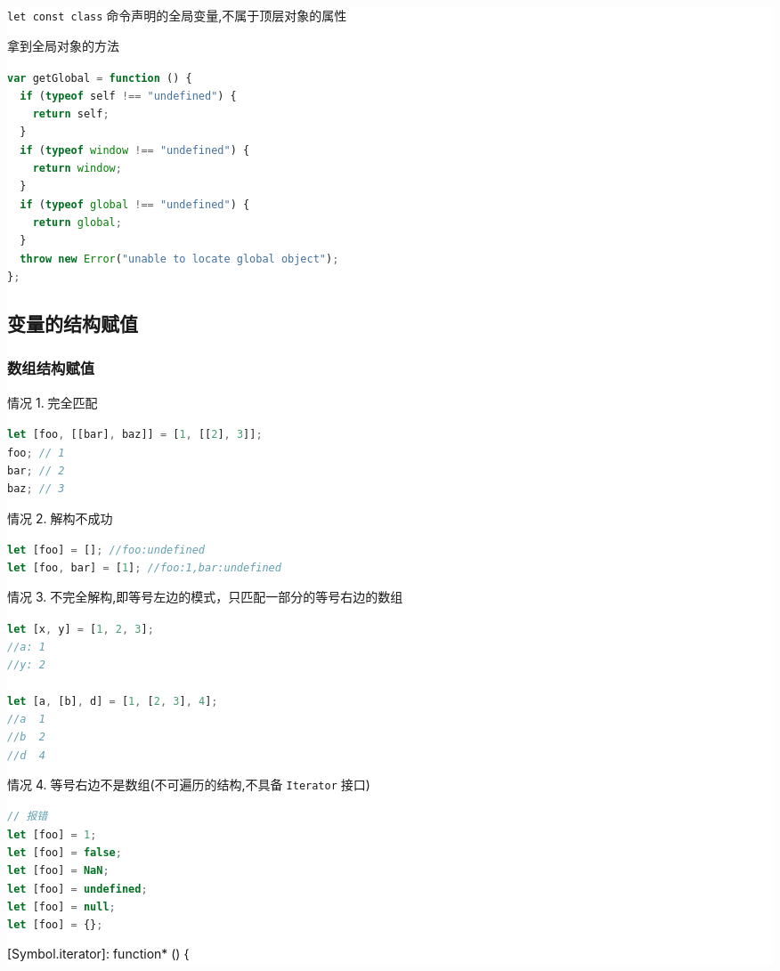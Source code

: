 `let const class` 命令声明的全局变量,不属于顶层对象的属性

拿到全局对象的方法

```js
var getGlobal = function () {
  if (typeof self !== "undefined") {
    return self;
  }
  if (typeof window !== "undefined") {
    return window;
  }
  if (typeof global !== "undefined") {
    return global;
  }
  throw new Error("unable to locate global object");
};
```

## 变量的结构赋值

### 数组结构赋值

情况 1. 完全匹配

```js
let [foo, [[bar], baz]] = [1, [[2], 3]];
foo; // 1
bar; // 2
baz; // 3
```

情况 2. 解构不成功

```js
let [foo] = []; //foo:undefined
let [foo, bar] = [1]; //foo:1,bar:undefined
```

情况 3. 不完全解构,即等号左边的模式，只匹配一部分的等号右边的数组

```js
let [x, y] = [1, 2, 3];
//a: 1
//y: 2

let [a, [b], d] = [1, [2, 3], 4];
//a  1
//b  2
//d  4
```

情况 4. 等号右边不是数组(不可遍历的结构,不具备 `Iterator` 接口)

```js
// 报错
let [foo] = 1;
let [foo] = false;
let [foo] = NaN;
let [foo] = undefined;
let [foo] = null;
let [foo] = {};
```


  [keyA]: "valueA",
  [keyB]: "valueB",
  [Symbol("des")]: 1,
  [func]: "hello",
  [Symbol.iterator]: function* () {